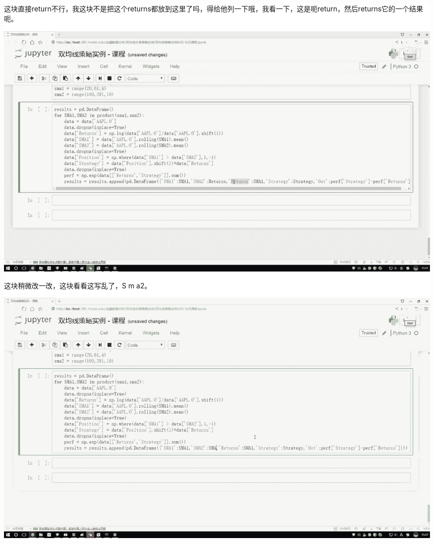 这块直接return不行，我这块不是把这个returns都放到这里了吗，得给他列一下哦，我看一下，这是呃return，然后returns它的一个结果呃。



![](img/62f376cfe05aa10b670bede6196210eb_66.png)

这块稍微改一改，这块看看这写乱了，S m a2。

![](img/62f376cfe05aa10b670bede6196210eb_68.png)
